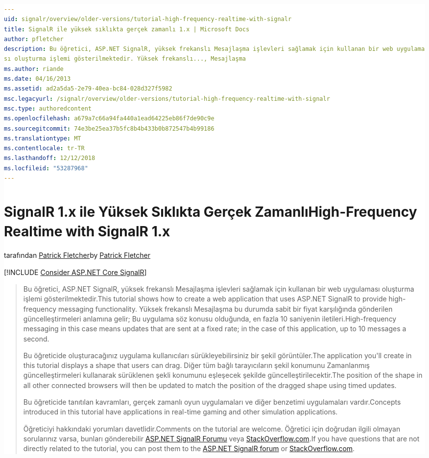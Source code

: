 ```yaml
---
uid: signalr/overview/older-versions/tutorial-high-frequency-realtime-with-signalr
title: SignalR ile yüksek sıklıkta gerçek zamanlı 1.x | Microsoft Docs
author: pfletcher
description: Bu öğretici, ASP.NET SignalR, yüksek frekanslı Mesajlaşma işlevleri sağlamak için kullanan bir web uygulaması oluşturma işlemi gösterilmektedir. Yüksek frekanslı..., Mesajlaşma
ms.author: riande
ms.date: 04/16/2013
ms.assetid: ad2a5da5-2e79-40ea-bc84-028d327f5982
msc.legacyurl: /signalr/overview/older-versions/tutorial-high-frequency-realtime-with-signalr
msc.type: authoredcontent
ms.openlocfilehash: a679a7c66a94fa440a1ead64225eb86f7de90c9e
ms.sourcegitcommit: 74e3be25ea37b5fc8b4b433b0b872547b4b99186
ms.translationtype: MT
ms.contentlocale: tr-TR
ms.lasthandoff: 12/12/2018
ms.locfileid: "53287968"
---
```

<a name="high-frequency-realtime-with-signalr-1x"></a><span data-ttu-id="4fcb1-104">SignalR 1.x ile Yüksek Sıklıkta Gerçek Zamanlı</span><span class="sxs-lookup"><span data-stu-id="4fcb1-104">High-Frequency Realtime with SignalR 1.x</span></span>
====================
<span data-ttu-id="4fcb1-105">tarafından [Patrick Fletcher](https://github.com/pfletcher)</span><span class="sxs-lookup"><span data-stu-id="4fcb1-105">by [Patrick Fletcher](https://github.com/pfletcher)</span></span>

[!INCLUDE [Consider ASP.NET Core SignalR](~/includes/signalr/signalr-version-disambiguation.md)]

> <span data-ttu-id="4fcb1-106">Bu öğretici, ASP.NET SignalR, yüksek frekanslı Mesajlaşma işlevleri sağlamak için kullanan bir web uygulaması oluşturma işlemi gösterilmektedir.</span><span class="sxs-lookup"><span data-stu-id="4fcb1-106">This tutorial shows how to create a web application that uses ASP.NET SignalR to provide high-frequency messaging functionality.</span></span> <span data-ttu-id="4fcb1-107">Yüksek frekanslı Mesajlaşma bu durumda sabit bir fiyat karşılığında gönderilen güncelleştirmeleri anlamına gelir; Bu uygulama söz konusu olduğunda, en fazla 10 saniyenin iletileri.</span><span class="sxs-lookup"><span data-stu-id="4fcb1-107">High-frequency messaging in this case means updates that are sent at a fixed rate; in the case of this application, up to 10 messages a second.</span></span>
> 
> <span data-ttu-id="4fcb1-108">Bu öğreticide oluşturacağınız uygulama kullanıcıları sürükleyebilirsiniz bir şekil görüntüler.</span><span class="sxs-lookup"><span data-stu-id="4fcb1-108">The application you'll create in this tutorial displays a shape that users can drag.</span></span> <span data-ttu-id="4fcb1-109">Diğer tüm bağlı tarayıcıların şekil konumunu Zamanlanmış güncelleştirmeleri kullanarak sürüklenen şekli konumunu eşleşecek şekilde güncelleştirilecektir.</span><span class="sxs-lookup"><span data-stu-id="4fcb1-109">The position of the shape in all other connected browsers will then be updated to match the position of the dragged shape using timed updates.</span></span>
> 
> <span data-ttu-id="4fcb1-110">Bu öğreticide tanıtılan kavramları, gerçek zamanlı oyun uygulamaları ve diğer benzetimi uygulamaları vardır.</span><span class="sxs-lookup"><span data-stu-id="4fcb1-110">Concepts introduced in this tutorial have applications in real-time gaming and other simulation applications.</span></span>
> 
> <span data-ttu-id="4fcb1-111">Öğreticiyi hakkındaki yorumları davetlidir.</span><span class="sxs-lookup"><span data-stu-id="4fcb1-111">Comments on the tutorial are welcome.</span></span> <span data-ttu-id="4fcb1-112">Öğretici için doğrudan ilgili olmayan sorularınız varsa, bunları gönderebilir [ASP.NET SignalR Forumu](https://forums.asp.net/1254.aspx/1?ASP+NET+SignalR) veya [StackOverflow.com](http://stackoverflow.com).</span><span class="sxs-lookup"><span data-stu-id="4fcb1-112">If you have questions that are not directly related to the tutorial, you can post them to the [ASP.NET SignalR forum](https://forums.asp.net/1254.aspx/1?ASP+NET+SignalR) or [StackOverflow.com](http://stackoverflow.com).</span></span>
